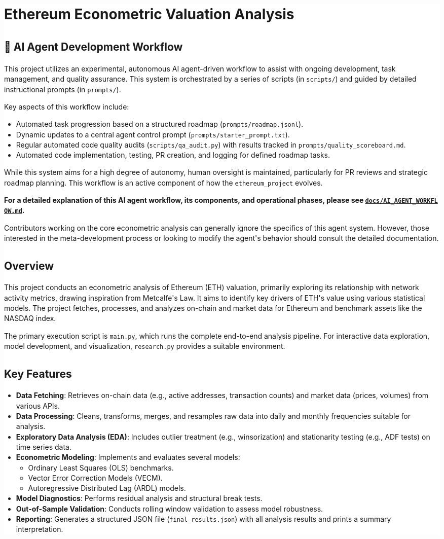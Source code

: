 # Ethereum Econometric Valuation Analysis

## 🤖 AI Agent Development Workflow

This project utilizes an experimental, autonomous AI agent-driven workflow to assist with ongoing development, task management, and quality assurance. This system is orchestrated by a series of scripts (in `scripts/`) and guided by detailed instructional prompts (in `prompts/`).

Key aspects of this workflow include:
*   Automated task progression based on a structured roadmap (`prompts/roadmap.jsonl`).
*   Dynamic updates to a central agent control prompt (`prompts/starter_prompt.txt`).
*   Regular automated code quality audits (`scripts/qa_audit.py`) with results tracked in `prompts/quality_scoreboard.md`.
*   Automated code implementation, testing, PR creation, and logging for defined roadmap tasks.

While this system aims for a high degree of autonomy, human oversight is maintained, particularly for PR reviews and strategic roadmap planning. This workflow is an active component of how the `ethereum_project` evolves.

**For a detailed explanation of this AI agent workflow, its components, and operational phases, please see [`docs/AI_AGENT_WORKFLOW.md`](docs/AI_AGENT_WORKFLOW.md).**

Contributors working on the core econometric analysis can generally ignore the specifics of this agent system. However, those interested in the meta-development process or looking to modify the agent's behavior should consult the detailed documentation.

## Overview

This project conducts an econometric analysis of Ethereum (ETH) valuation, primarily exploring its relationship with network activity metrics, drawing inspiration from Metcalfe's Law. It aims to identify key drivers of ETH's value using various statistical models. The project fetches, processes, and analyzes on-chain and market data for Ethereum and benchmark assets like the NASDAQ index.

The primary execution script is `main.py`, which runs the complete end-to-end analysis pipeline. For interactive data exploration, model development, and visualization, `research.py` provides a suitable environment.

## Key Features

*   **Data Fetching**: Retrieves on-chain data (e.g., active addresses, transaction counts) and market data (prices, volumes) from various APIs.
*   **Data Processing**: Cleans, transforms, merges, and resamples raw data into daily and monthly frequencies suitable for analysis.
*   **Exploratory Data Analysis (EDA)**: Includes outlier treatment (e.g., winsorization) and stationarity testing (e.g., ADF tests) on time series data.
*   **Econometric Modeling**: Implements and evaluates several models:
    *   Ordinary Least Squares (OLS) benchmarks.
    *   Vector Error Correction Models (VECM).
    *   Autoregressive Distributed Lag (ARDL) models.
*   **Model Diagnostics**: Performs residual analysis and structural break tests.
*   **Out-of-Sample Validation**: Conducts rolling window validation to assess model robustness.
*   **Reporting**: Generates a structured JSON file (`final_results.json`) with all analysis results and prints a summary interpretation.
